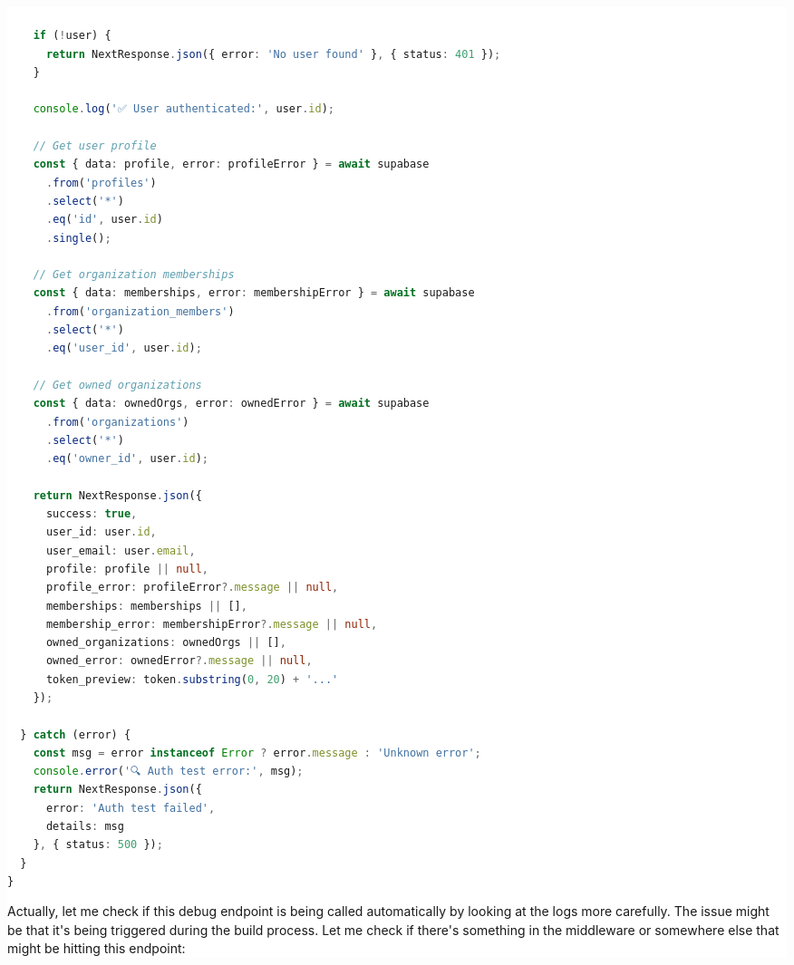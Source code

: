 ```typescript
    
    if (!user) {
      return NextResponse.json({ error: 'No user found' }, { status: 401 });
    }

    console.log('✅ User authenticated:', user.id);

    // Get user profile
    const { data: profile, error: profileError } = await supabase
      .from('profiles')
      .select('*')
      .eq('id', user.id)
      .single();

    // Get organization memberships
    const { data: memberships, error: membershipError } = await supabase
      .from('organization_members')
      .select('*')
      .eq('user_id', user.id);

    // Get owned organizations
    const { data: ownedOrgs, error: ownedError } = await supabase
      .from('organizations')
      .select('*')
      .eq('owner_id', user.id);

    return NextResponse.json({
      success: true,
      user_id: user.id,
      user_email: user.email,
      profile: profile || null,
      profile_error: profileError?.message || null,
      memberships: memberships || [],
      membership_error: membershipError?.message || null,
      owned_organizations: ownedOrgs || [],
      owned_error: ownedError?.message || null,
      token_preview: token.substring(0, 20) + '...'
    });

  } catch (error) {
    const msg = error instanceof Error ? error.message : 'Unknown error';
    console.error('🔍 Auth test error:', msg);
    return NextResponse.json({ 
      error: 'Auth test failed', 
      details: msg 
    }, { status: 500 });
  }
}
```

Actually, let me check if this debug endpoint is being called automatically by looking at the logs more carefully. The issue might be that it's being triggered during the build process. Let me check if there's something in the middleware or somewhere else that might be hitting this endpoint:
